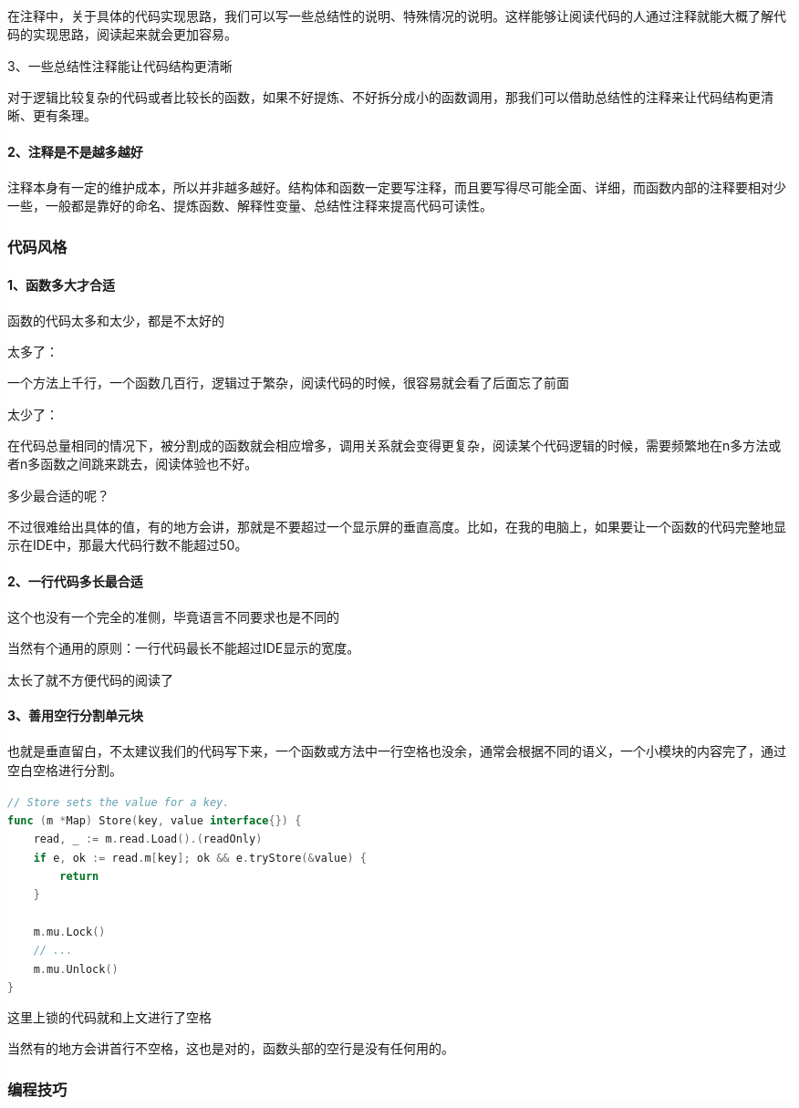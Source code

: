 在注释中，关于具体的代码实现思路，我们可以写一些总结性的说明、特殊情况的说明。这样能够让阅读代码的人通过注释就能大概了解代码的实现思路，阅读起来就会更加容易。

3、一些总结性注释能让代码结构更清晰

对于逻辑比较复杂的代码或者比较长的函数，如果不好提炼、不好拆分成小的函数调用，那我们可以借助总结性的注释来让代码结构更清晰、更有条理。

#### 2、注释是不是越多越好

注释本身有一定的维护成本，所以并非越多越好。结构体和函数一定要写注释，而且要写得尽可能全面、详细，而函数内部的注释要相对少一些，一般都是靠好的命名、提炼函数、解释性变量、总结性注释来提高代码可读性。

### 代码风格

#### 1、函数多大才合适

函数的代码太多和太少，都是不太好的

太多了：

一个方法上千行，一个函数几百行，逻辑过于繁杂，阅读代码的时候，很容易就会看了后面忘了前面

太少了：

在代码总量相同的情况下，被分割成的函数就会相应增多，调用关系就会变得更复杂，阅读某个代码逻辑的时候，需要频繁地在n多方法或者n多函数之间跳来跳去，阅读体验也不好。

多少最合适的呢？

不过很难给出具体的值，有的地方会讲，那就是不要超过一个显示屏的垂直高度。比如，在我的电脑上，如果要让一个函数的代码完整地显示在IDE中，那最大代码行数不能超过50。

#### 2、一行代码多长最合适

这个也没有一个完全的准侧，毕竟语言不同要求也是不同的

当然有个通用的原则：一行代码最长不能超过IDE显示的宽度。

太长了就不方便代码的阅读了

#### 3、善用空行分割单元块

也就是垂直留白，不太建议我们的代码写下来，一个函数或方法中一行空格也没余，通常会根据不同的语义，一个小模块的内容完了，通过空白空格进行分割。

```go
// Store sets the value for a key.
func (m *Map) Store(key, value interface{}) {
	read, _ := m.read.Load().(readOnly)
	if e, ok := read.m[key]; ok && e.tryStore(&value) {
		return
	}

	m.mu.Lock()
	// ...
	m.mu.Unlock()
}
```   

这里上锁的代码就和上文进行了空格

当然有的地方会讲首行不空格，这也是对的，函数头部的空行是没有任何用的。

### 编程技巧

